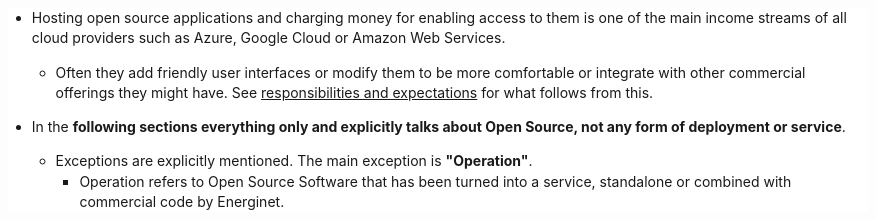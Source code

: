 




- Hosting open source applications and charging money for enabling access to them is one of the main income streams of all cloud providers such as Azure, Google Cloud or Amazon Web Services. 
  - Often they add friendly user interfaces or modify them to be more comfortable or integrate with other commercial offerings they might have.  See [responsibilities and expectations](05-FOSS-Terms-Intro-responsibilities-and-expectations.md) for what follows from this.

- In the **following sections everything only and explicitly talks about Open Source, not any form of deployment or service**.
   - Exceptions are explicitly mentioned. The main exception is **"Operation"**.  
     - Operation refers to Open Source Software that has been turned into a service, standalone or combined with commercial code by Energinet. 
